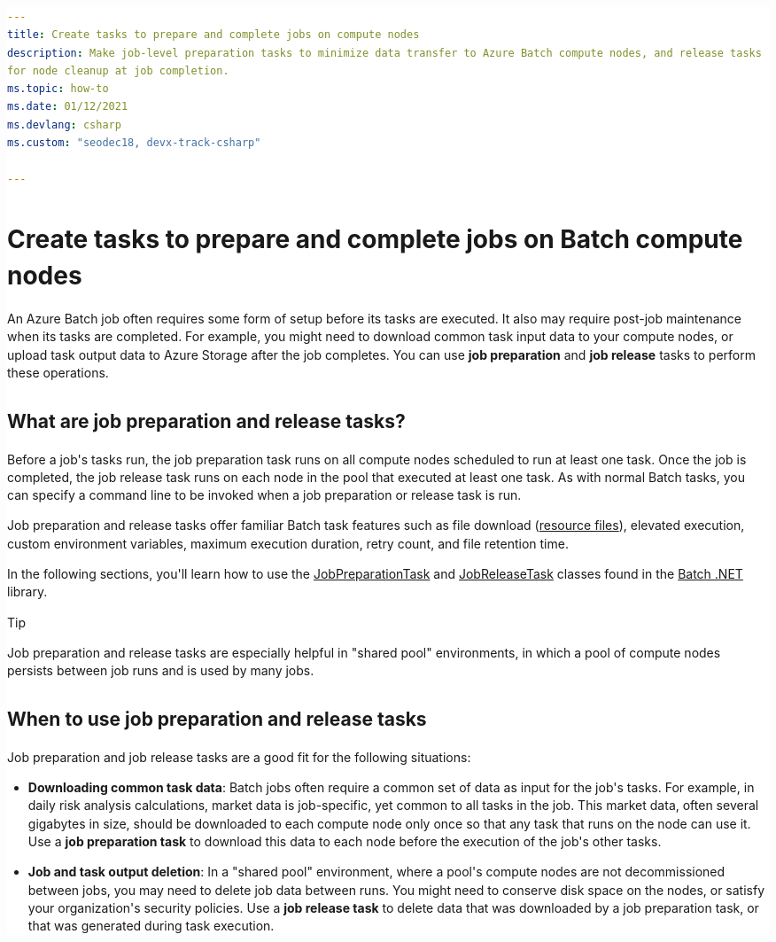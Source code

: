 ```yaml
---
title: Create tasks to prepare and complete jobs on compute nodes
description: Make job-level preparation tasks to minimize data transfer to Azure Batch compute nodes, and release tasks for node cleanup at job completion.
ms.topic: how-to
ms.date: 01/12/2021
ms.devlang: csharp
ms.custom: "seodec18, devx-track-csharp"

---
```

# Create tasks to prepare and complete jobs on Batch compute nodes

An Azure Batch job often requires some form of setup before its tasks are executed. It also may require post-job maintenance when its tasks are completed. For example, you might need to download common task input data to your compute nodes, or upload task output data to Azure Storage after the job completes. You can use **job preparation** and **job release** tasks to perform these operations.

## What are job preparation and release tasks?

Before a job's tasks run, the job preparation task runs on all compute nodes scheduled to run at least one task. Once the job is completed, the job release task runs on each node in the pool that executed at least one task. As with normal Batch tasks, you can specify a command line to be invoked when a job preparation or release task is run.

Job preparation and release tasks offer familiar Batch task features such as file download ([resource files](/dotnet/api/microsoft.azure.batch.jobpreparationtask.resourcefiles)), elevated execution, custom environment variables, maximum execution duration, retry count, and file retention time.

In the following sections, you'll learn how to use the [JobPreparationTask](/dotnet/api/microsoft.azure.batch.jobpreparationtask) and [JobReleaseTask](/dotnet/api/microsoft.azure.batch.jobreleasetask) classes found in the [Batch .NET](/dotnet/api/microsoft.azure.batch) library.

> [!TIP]
> Job preparation and release tasks are especially helpful in "shared pool" environments, in which a pool of compute nodes persists between job runs and is used by many jobs.

## When to use job preparation and release tasks

Job preparation and job release tasks are a good fit for the following situations:

- **Downloading common task data**: Batch jobs often require a common set of data as input for the job's tasks. For example, in daily risk analysis calculations, market data is job-specific, yet common to all tasks in the job. This market data, often several gigabytes in size, should be downloaded to each compute node only once so that any task that runs on the node can use it. Use a **job preparation task** to download this data to each node before the execution of the job's other tasks.

- **Job and task output deletion**: In a "shared pool" environment, where a pool's compute nodes are not decommissioned between jobs, you may need to delete job data between runs. You might need to conserve disk space on the nodes, or satisfy your organization's security policies. Use a **job release task** to delete data that was downloaded by a job preparation task, or that was generated during task execution.
